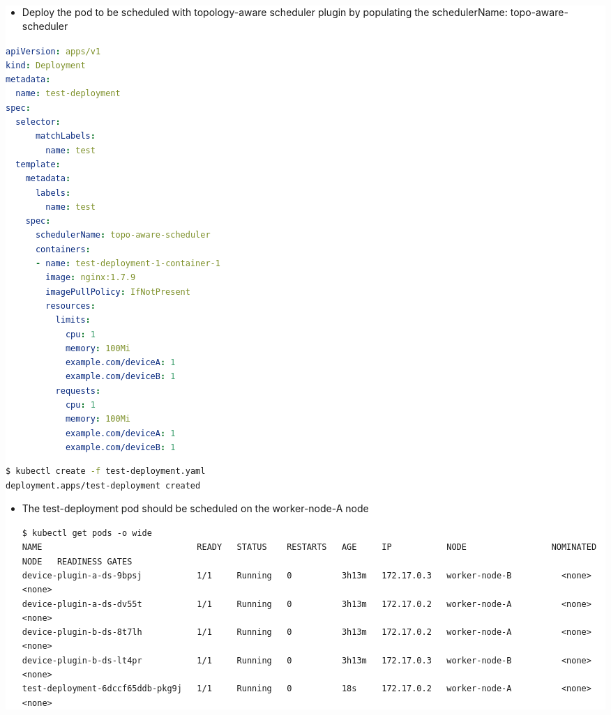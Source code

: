 - Deploy the pod to be scheduled with topology-aware scheduler plugin by populating the schedulerName: topo-aware-scheduler

```yaml
apiVersion: apps/v1
kind: Deployment
metadata:
  name: test-deployment
spec:
  selector:
      matchLabels:
        name: test
  template:
    metadata:
      labels:
        name: test
    spec:
      schedulerName: topo-aware-scheduler
      containers:
      - name: test-deployment-1-container-1
        image: nginx:1.7.9
        imagePullPolicy: IfNotPresent
        resources:
          limits:
            cpu: 1
            memory: 100Mi
            example.com/deviceA: 1
            example.com/deviceB: 1
          requests:
            cpu: 1
            memory: 100Mi
            example.com/deviceA: 1
            example.com/deviceB: 1
```

  ```bash
  $ kubectl create -f test-deployment.yaml
  deployment.apps/test-deployment created
  ```

- The test-deployment pod should be scheduled on the worker-node-A node

  ```script
  $ kubectl get pods -o wide
  NAME                               READY   STATUS    RESTARTS   AGE     IP           NODE                 NOMINATED NODE   READINESS GATES
  device-plugin-a-ds-9bpsj           1/1     Running   0          3h13m   172.17.0.3   worker-node-B          <none>           <none>
  device-plugin-a-ds-dv55t           1/1     Running   0          3h13m   172.17.0.2   worker-node-A          <none>           <none>
  device-plugin-b-ds-8t7lh           1/1     Running   0          3h13m   172.17.0.2   worker-node-A          <none>           <none>
  device-plugin-b-ds-lt4pr           1/1     Running   0          3h13m   172.17.0.3   worker-node-B          <none>           <none>
  test-deployment-6dccf65ddb-pkg9j   1/1     Running   0          18s     172.17.0.2   worker-node-A          <none>           <none>
  ```
